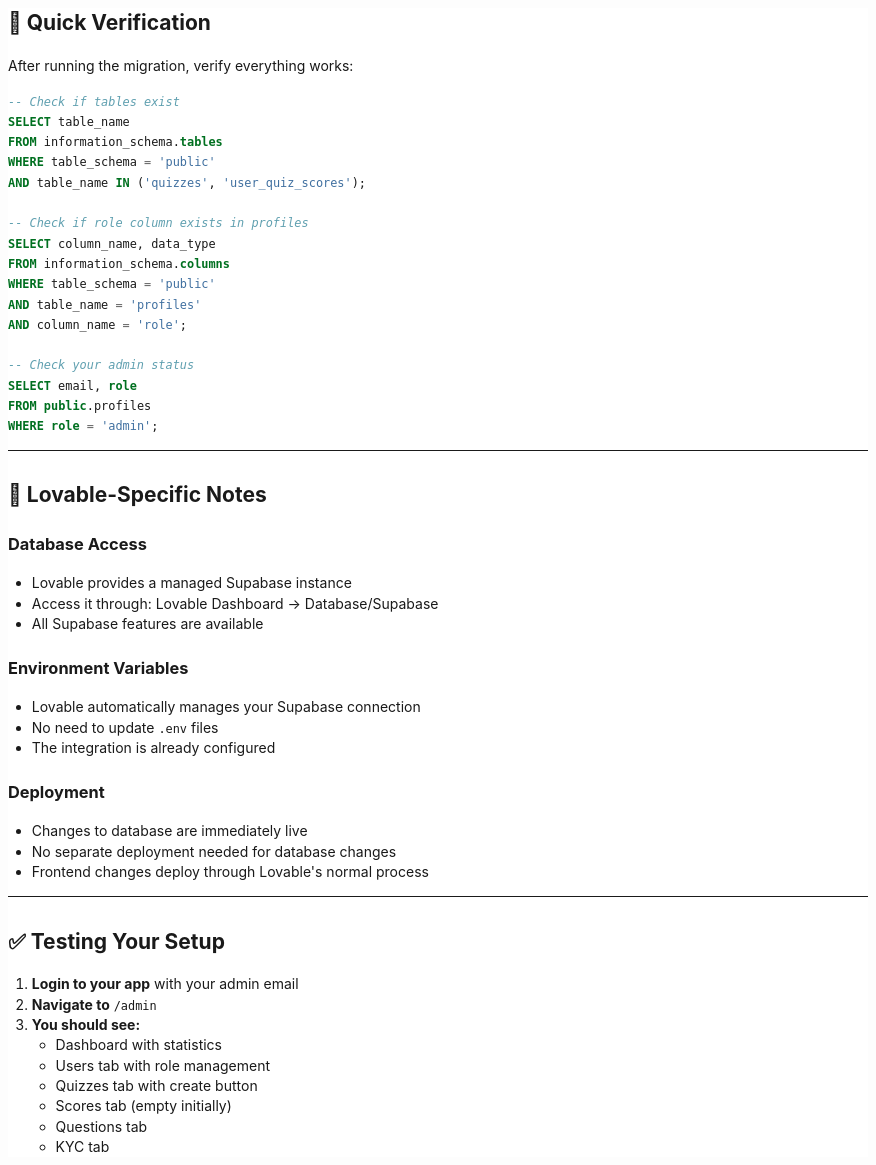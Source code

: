
## 🎯 Quick Verification

After running the migration, verify everything works:

```sql
-- Check if tables exist
SELECT table_name 
FROM information_schema.tables 
WHERE table_schema = 'public' 
AND table_name IN ('quizzes', 'user_quiz_scores');

-- Check if role column exists in profiles
SELECT column_name, data_type 
FROM information_schema.columns 
WHERE table_schema = 'public' 
AND table_name = 'profiles' 
AND column_name = 'role';

-- Check your admin status
SELECT email, role 
FROM public.profiles 
WHERE role = 'admin';
```

---

## 🔧 Lovable-Specific Notes

### Database Access
- Lovable provides a managed Supabase instance
- Access it through: Lovable Dashboard → Database/Supabase
- All Supabase features are available

### Environment Variables
- Lovable automatically manages your Supabase connection
- No need to update `.env` files
- The integration is already configured

### Deployment
- Changes to database are immediately live
- No separate deployment needed for database changes
- Frontend changes deploy through Lovable's normal process

---

## ✅ Testing Your Setup

1. **Login to your app** with your admin email
2. **Navigate to** `/admin`
3. **You should see:**
   - Dashboard with statistics
   - Users tab with role management
   - Quizzes tab with create button
   - Scores tab (empty initially)
   - Questions tab
   - KYC tab
